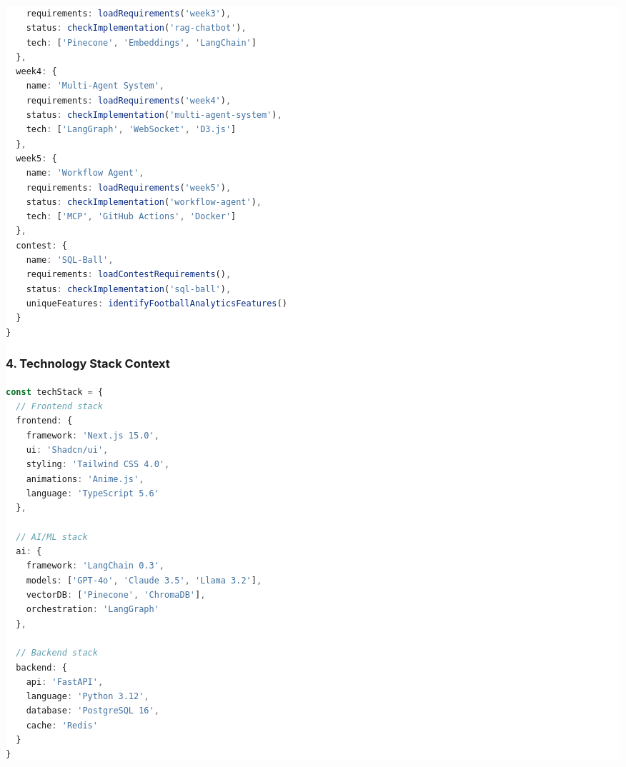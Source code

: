 ```typescript
    requirements: loadRequirements('week3'),
    status: checkImplementation('rag-chatbot'),
    tech: ['Pinecone', 'Embeddings', 'LangChain']
  },
  week4: {
    name: 'Multi-Agent System',
    requirements: loadRequirements('week4'),
    status: checkImplementation('multi-agent-system'),
    tech: ['LangGraph', 'WebSocket', 'D3.js']
  },
  week5: {
    name: 'Workflow Agent',
    requirements: loadRequirements('week5'),
    status: checkImplementation('workflow-agent'),
    tech: ['MCP', 'GitHub Actions', 'Docker']
  },
  contest: {
    name: 'SQL-Ball',
    requirements: loadContestRequirements(),
    status: checkImplementation('sql-ball'),
    uniqueFeatures: identifyFootballAnalyticsFeatures()
  }
}
```

### 4. Technology Stack Context
```typescript
const techStack = {
  // Frontend stack
  frontend: {
    framework: 'Next.js 15.0',
    ui: 'Shadcn/ui',
    styling: 'Tailwind CSS 4.0',
    animations: 'Anime.js',
    language: 'TypeScript 5.6'
  },
  
  // AI/ML stack
  ai: {
    framework: 'LangChain 0.3',
    models: ['GPT-4o', 'Claude 3.5', 'Llama 3.2'],
    vectorDB: ['Pinecone', 'ChromaDB'],
    orchestration: 'LangGraph'
  },
  
  // Backend stack
  backend: {
    api: 'FastAPI',
    language: 'Python 3.12',
    database: 'PostgreSQL 16',
    cache: 'Redis'
  }
}
```
